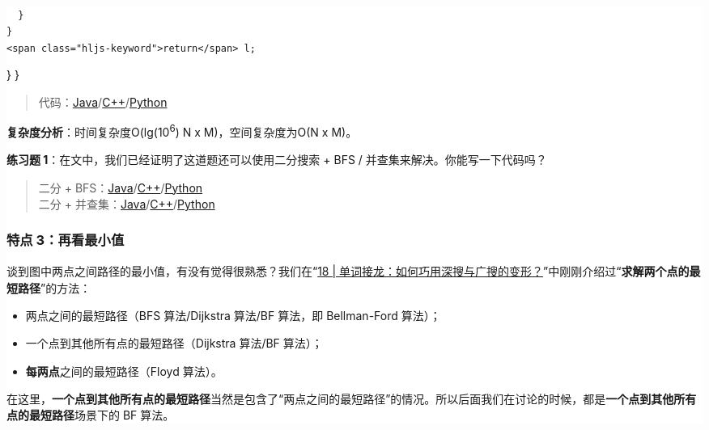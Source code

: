       }
    }
    <span class="hljs-keyword">return</span> l;
  }
}
</code></pre>
<blockquote data-nodeid="163">
<p data-nodeid="164">代码：<a href="https://github.com/lagoueduCol/Algorithm-Dryad/blob/main/19.Efforts/1631.%E6%9C%80%E5%B0%8F%E4%BD%93%E5%8A%9B%E6%B6%88%E8%80%97%E8%B7%AF%E5%BE%84.binarySearch.java?fileGuid=xxQTRXtVcqtHK6j8" data-nodeid="633">Java</a>/<a href="https://github.com/lagoueduCol/Algorithm-Dryad/blob/main/19.Efforts/1631.%E6%9C%80%E5%B0%8F%E4%BD%93%E5%8A%9B%E6%B6%88%E8%80%97%E8%B7%AF%E5%BE%84.binarySearch.cpp?fileGuid=xxQTRXtVcqtHK6j8" data-nodeid="637">C++</a>/<a href="https://github.com/lagoueduCol/Algorithm-Dryad/blob/main/19.Efforts/1631.%E6%9C%80%E5%B0%8F%E4%BD%93%E5%8A%9B%E6%B6%88%E8%80%97%E8%B7%AF%E5%BE%84.binarySearch.py?fileGuid=xxQTRXtVcqtHK6j8" data-nodeid="641">Python</a></p>
</blockquote>
<p data-nodeid="165"><strong data-nodeid="650">复杂度分析</strong>：时间复杂度O(lg(10<sup>6</sup>) N x M)，空间复杂度为O(N x M)。</p>
<p data-nodeid="166"><strong data-nodeid="655">练习题 1</strong>：在文中，我们已经证明了这道题还可以使用二分搜索 + BFS / 并查集来解决。你能写一下代码吗？</p>
<blockquote data-nodeid="167">
<p data-nodeid="168">二分 + BFS：<a href="https://github.com/lagoueduCol/Algorithm-Dryad/blob/main/19.Efforts/1631.%E6%9C%80%E5%B0%8F%E4%BD%93%E5%8A%9B%E6%B6%88%E8%80%97%E8%B7%AF%E5%BE%84.binarySearch_bfs.java?fileGuid=xxQTRXtVcqtHK6j8" data-nodeid="659">Java</a>/<a href="https://github.com/lagoueduCol/Algorithm-Dryad/blob/main/19.Efforts/1631.%E6%9C%80%E5%B0%8F%E4%BD%93%E5%8A%9B%E6%B6%88%E8%80%97%E8%B7%AF%E5%BE%84.binarySearch_bfs.cpp?fileGuid=xxQTRXtVcqtHK6j8" data-nodeid="663">C++</a>/<a href="https://github.com/lagoueduCol/Algorithm-Dryad/blob/main/19.Efforts/1631.%E6%9C%80%E5%B0%8F%E4%BD%93%E5%8A%9B%E6%B6%88%E8%80%97%E8%B7%AF%E5%BE%84.binarySearch_bfs.py?fileGuid=xxQTRXtVcqtHK6j8" data-nodeid="667">Python</a><br>
二分 + 并查集：<a href="https://github.com/lagoueduCol/Algorithm-Dryad/blob/main/19.Efforts/1631.%E6%9C%80%E5%B0%8F%E4%BD%93%E5%8A%9B%E6%B6%88%E8%80%97%E8%B7%AF%E5%BE%84.binarySearch_uf.java?fileGuid=xxQTRXtVcqtHK6j8" data-nodeid="672">Java</a>/<a href="https://github.com/lagoueduCol/Algorithm-Dryad/blob/main/19.Efforts/1631.%E6%9C%80%E5%B0%8F%E4%BD%93%E5%8A%9B%E6%B6%88%E8%80%97%E8%B7%AF%E5%BE%84.binarySearch_uf.cpp?fileGuid=xxQTRXtVcqtHK6j8" data-nodeid="676">C++</a>/<a href="https://github.com/lagoueduCol/Algorithm-Dryad/blob/main/19.Efforts/1631.%E6%9C%80%E5%B0%8F%E4%BD%93%E5%8A%9B%E6%B6%88%E8%80%97%E8%B7%AF%E5%BE%84.binarySearch_uf.py?fileGuid=xxQTRXtVcqtHK6j8" data-nodeid="680">Python</a></p>
</blockquote>
<h3 data-nodeid="169">特点 3：再看最小值</h3>
<p data-nodeid="170">谈到图中两点之间路径的最小值，有没有觉得很熟悉？我们在“<a href="https://kaiwu.lagou.com/course/courseInfo.htm?courseId=685#/detail/pc?id=6707&amp;fileGuid=xxQTRXtVcqtHK6j8" data-nodeid="685">18 | 单词接龙：如何巧用深搜与广搜的变形？</a>”中刚刚介绍过“<strong data-nodeid="691">求解两个点的最短路径</strong>”的方法：</p>
<ul data-nodeid="171">
<li data-nodeid="172">
<p data-nodeid="173">两点之间的最短路径（BFS 算法/Dijkstra 算法/BF 算法，即 Bellman-Ford 算法）；</p>
</li>
<li data-nodeid="174">
<p data-nodeid="175">一个点到其他所有点的最短路径（Dijkstra 算法/BF 算法）；</p>
</li>
<li data-nodeid="176">
<p data-nodeid="177"><strong data-nodeid="698">每两点</strong>之间的最短路径（Floyd 算法）。</p>
</li>
</ul>
<p data-nodeid="23839" class="">在这里，<strong data-nodeid="23849">一个点到其他所有点的最短路径</strong>当然是包含了“两点之间的最短路径”的情况。所以后面我们在讨论的时候，都是<strong data-nodeid="23850">一个点到其他所有点的最短路径</strong>场景下的 BF 算法。</p>

